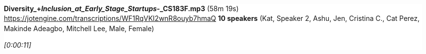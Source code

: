 **Diversity_+_Inclusion_at_Early_Stage_Startups_-_CS183F.mp3** (58m 19s)
<https://jotengine.com/transcriptions/WF1RqVKI2wnR8ouyb7hmaQ>
**10 speakers** (Kat, Speaker 2, Ashu, Jen, Cristina C., Cat Perez, Makinde Adeagbo, Mitchell Lee, Male, Female)

*[0:00:11]*